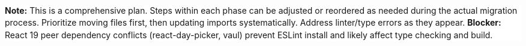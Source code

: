 
**Note:** This is a comprehensive plan. Steps within each phase can be adjusted or reordered as needed during the actual migration process. Prioritize moving files first, then updating imports systematically. Address linter/type errors as they appear. 
**Blocker:** React 19 peer dependency conflicts (react-day-picker, vaul) prevent ESLint install and likely affect type checking and build. 